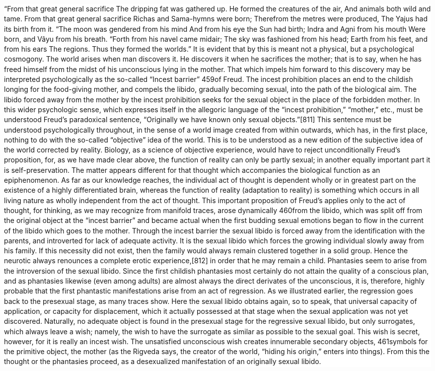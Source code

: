 “From that great general sacrifice
The dripping fat was gathered up.
He formed the creatures of the air,
And animals both wild and tame.
From that great general sacrifice
Richas and Sama-hymns were born;
Therefrom the metres were produced,
The Yajus had its birth from it.
“The moon was gendered from his mind
And from his eye the Sun had birth;
Indra and Agni from his mouth
Were born, and Vâyu from his breath.
“Forth from his navel came midair;
The sky was fashioned from his head;
Earth from his feet, and from his ears
The regions. Thus they formed the worlds.”
It is evident that by this is meant not a physical, but a psychological cosmogony. The world arises when man discovers it. He discovers it when he sacrifices the mother; that is to say, when he has freed himself from the midst of his unconscious lying in the mother. That which impels him forward to this discovery may be interpreted psychologically as the so-called “Incest barrier” 459of Freud. The incest prohibition places an end to the childish longing for the food-giving mother, and compels the libido, gradually becoming sexual, into the path of the biological aim. The libido forced away from the mother by the incest prohibition seeks for the sexual object in the place of the forbidden mother. In this wider psychologic sense, which expresses itself in the allegoric language of the “incest prohibition,” “mother,” etc., must be understood Freud’s paradoxical sentence, “Originally we have known only sexual objects.”[811] This sentence must be understood psychologically throughout, in the sense of a world image created from within outwards, which has, in the first place, nothing to do with the so-called “objective” idea of the world. This is to be understood as a new edition of the subjective idea of the world corrected by reality. Biology, as a science of objective experience, would have to reject unconditionally Freud’s proposition, for, as we have made clear above, the function of reality can only be partly sexual; in another equally important part it is self-preservation. The matter appears different for that thought which accompanies the biological function as an epiphenomenon. As far as our knowledge reaches, the individual act of thought is dependent wholly or in greatest part on the existence of a highly differentiated brain, whereas the function of reality (adaptation to reality) is something which occurs in all living nature as wholly independent from the act of thought. This important proposition of Freud’s applies only to the act of thought, for thinking, as we may recognize from manifold traces, arose dynamically 460from the libido, which was split off from the original object at the “incest barrier” and became actual when the first budding sexual emotions began to flow in the current of the libido which goes to the mother. Through the incest barrier the sexual libido is forced away from the identification with the parents, and introverted for lack of adequate activity. It is the sexual libido which forces the growing individual slowly away from his family. If this necessity did not exist, then the family would always remain clustered together in a solid group. Hence the neurotic always renounces a complete erotic experience,[812] in order that he may remain a child. Phantasies seem to arise from the introversion of the sexual libido. Since the first childish phantasies most certainly do not attain the quality of a conscious plan, and as phantasies likewise (even among adults) are almost always the direct derivates of the unconscious, it is, therefore, highly probable that the first phantastic manifestations arise from an act of regression. As we illustrated earlier, the regression goes back to the presexual stage, as many traces show. Here the sexual libido obtains again, so to speak, that universal capacity of application, or capacity for displacement, which it actually possessed at that stage when the sexual application was not yet discovered. Naturally, no adequate object is found in the presexual stage for the regressive sexual libido, but only surrogates, which always leave a wish; namely, the wish to have the surrogate as similar as possible to the sexual goal. This wish is secret, however, for it is really an incest wish. The unsatisfied unconscious wish creates innumerable secondary objects, 461symbols for the primitive object, the mother (as the Rigveda says, the creator of the world, “hiding his origin,” enters into things). From this the thought or the phantasies proceed, as a desexualized manifestation of an originally sexual libido.
